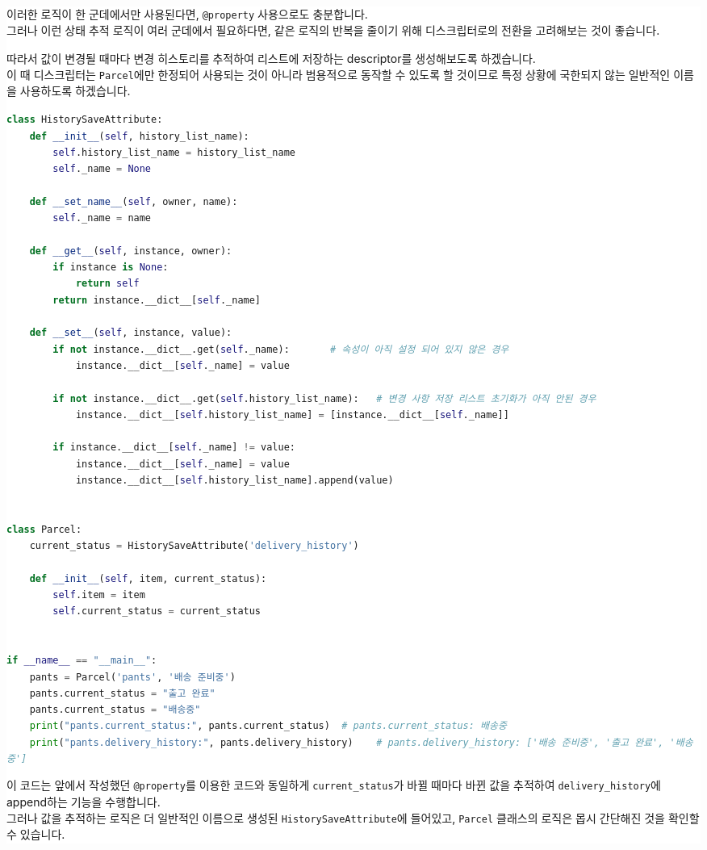 이러한 로직이 한 군데에서만 사용된다면, `@property` 사용으로도 충분합니다.  
그러나 이런 상태 추적 로직이 여러 군데에서 필요하다면, 같은 로직의 반복을 줄이기 위해 디스크립터로의 전환을 고려해보는 것이 좋습니다.  

따라서 값이 변경될 때마다 변경 히스토리를 추적하여 리스트에 저장하는 descriptor를 생성해보도록 하겠습니다.  
이 때 디스크립터는 `Parcel`에만 한정되어 사용되는 것이 아니라 범용적으로 동작할 수 있도록 할 것이므로 특정 상황에 국한되지 않는 일반적인 이름을 사용하도록 하겠습니다.  
```py
class HistorySaveAttribute:
    def __init__(self, history_list_name):
        self.history_list_name = history_list_name
        self._name = None

    def __set_name__(self, owner, name):
        self._name = name

    def __get__(self, instance, owner):
        if instance is None:
            return self
        return instance.__dict__[self._name]

    def __set__(self, instance, value):
        if not instance.__dict__.get(self._name):       # 속성이 아직 설정 되어 있지 않은 경우
            instance.__dict__[self._name] = value

        if not instance.__dict__.get(self.history_list_name):   # 변경 사항 저장 리스트 초기화가 아직 안된 경우
            instance.__dict__[self.history_list_name] = [instance.__dict__[self._name]]

        if instance.__dict__[self._name] != value:
            instance.__dict__[self._name] = value
            instance.__dict__[self.history_list_name].append(value)


class Parcel:
    current_status = HistorySaveAttribute('delivery_history')

    def __init__(self, item, current_status):
        self.item = item
        self.current_status = current_status


if __name__ == "__main__":
    pants = Parcel('pants', '배송 준비중')
    pants.current_status = "출고 완료"
    pants.current_status = "배송중"
    print("pants.current_status:", pants.current_status)  # pants.current_status: 배송중
    print("pants.delivery_history:", pants.delivery_history)    # pants.delivery_history: ['배송 준비중', '출고 완료', '배송중']
```
이 코드는 앞에서 작성했던 `@property`를 이용한 코드와 동일하게 `current_status`가 바뀔 때마다 바뀐 값을 추적하여 `delivery_history`에 append하는 기능을 수행합니다.  
그러나 값을 추적하는 로직은 더 일반적인 이름으로 생성된 `HistorySaveAttribute`에 들어있고, `Parcel` 클래스의 로직은 몹시 간단해진 것을 확인할 수 있습니다.  
